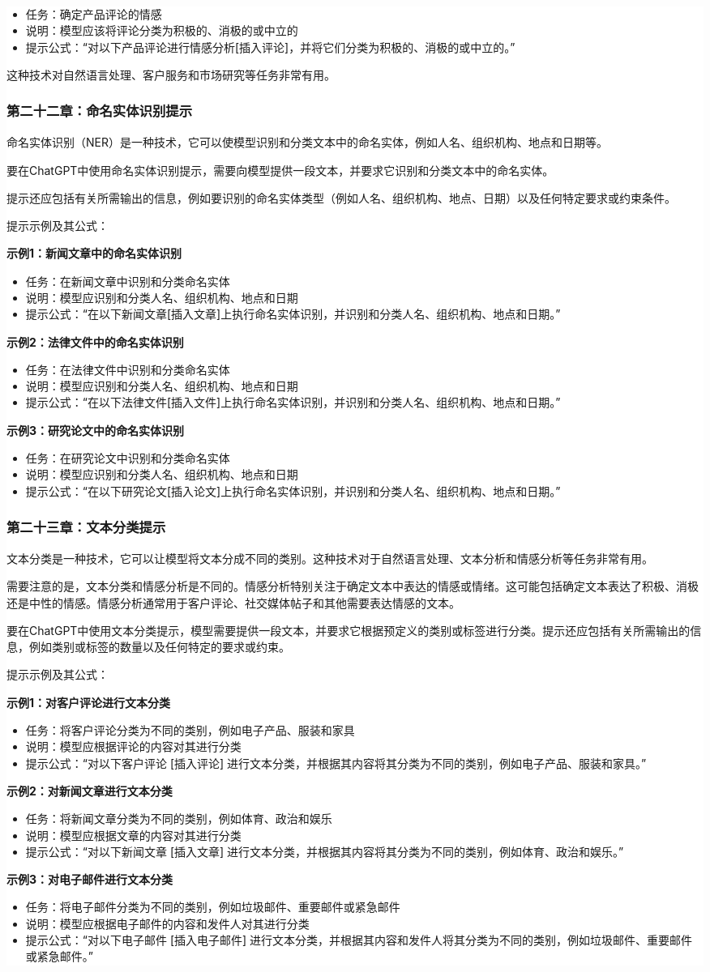 - 任务：确定产品评论的情感
- 说明：模型应该将评论分类为积极的、消极的或中立的
- 提示公式：“对以下产品评论进行情感分析[插入评论]，并将它们分类为积极的、消极的或中立的。”

这种技术对自然语言处理、客户服务和市场研究等任务非常有用。

### 第二十二章：命名实体识别提示

命名实体识别（NER）是一种技术，它可以使模型识别和分类文本中的命名实体，例如人名、组织机构、地点和日期等。

要在ChatGPT中使用命名实体识别提示，需要向模型提供一段文本，并要求它识别和分类文本中的命名实体。

提示还应包括有关所需输出的信息，例如要识别的命名实体类型（例如人名、组织机构、地点、日期）以及任何特定要求或约束条件。

提示示例及其公式：

**示例1：新闻文章中的命名实体识别**

- 任务：在新闻文章中识别和分类命名实体
- 说明：模型应识别和分类人名、组织机构、地点和日期
- 提示公式：“在以下新闻文章[插入文章]上执行命名实体识别，并识别和分类人名、组织机构、地点和日期。”

**示例2：法律文件中的命名实体识别**

- 任务：在法律文件中识别和分类命名实体
- 说明：模型应识别和分类人名、组织机构、地点和日期
- 提示公式：“在以下法律文件[插入文件]上执行命名实体识别，并识别和分类人名、组织机构、地点和日期。”

**示例3：研究论文中的命名实体识别**

- 任务：在研究论文中识别和分类命名实体
- 说明：模型应识别和分类人名、组织机构、地点和日期
- 提示公式：“在以下研究论文[插入论文]上执行命名实体识别，并识别和分类人名、组织机构、地点和日期。”

### 第二十三章：文本分类提示

文本分类是一种技术，它可以让模型将文本分成不同的类别。这种技术对于自然语言处理、文本分析和情感分析等任务非常有用。

需要注意的是，文本分类和情感分析是不同的。情感分析特别关注于确定文本中表达的情感或情绪。这可能包括确定文本表达了积极、消极还是中性的情感。情感分析通常用于客户评论、社交媒体帖子和其他需要表达情感的文本。

要在ChatGPT中使用文本分类提示，模型需要提供一段文本，并要求它根据预定义的类别或标签进行分类。提示还应包括有关所需输出的信息，例如类别或标签的数量以及任何特定的要求或约束。

提示示例及其公式：

**示例1：对客户评论进行文本分类**

- 任务：将客户评论分类为不同的类别，例如电子产品、服装和家具
- 说明：模型应根据评论的内容对其进行分类
- 提示公式：“对以下客户评论 [插入评论] 进行文本分类，并根据其内容将其分类为不同的类别，例如电子产品、服装和家具。”

**示例2：对新闻文章进行文本分类**

- 任务：将新闻文章分类为不同的类别，例如体育、政治和娱乐
- 说明：模型应根据文章的内容对其进行分类
- 提示公式：“对以下新闻文章 [插入文章] 进行文本分类，并根据其内容将其分类为不同的类别，例如体育、政治和娱乐。”

**示例3：对电子邮件进行文本分类**

- 任务：将电子邮件分类为不同的类别，例如垃圾邮件、重要邮件或紧急邮件
- 说明：模型应根据电子邮件的内容和发件人对其进行分类
- 提示公式：“对以下电子邮件 [插入电子邮件] 进行文本分类，并根据其内容和发件人将其分类为不同的类别，例如垃圾邮件、重要邮件或紧急邮件。”
